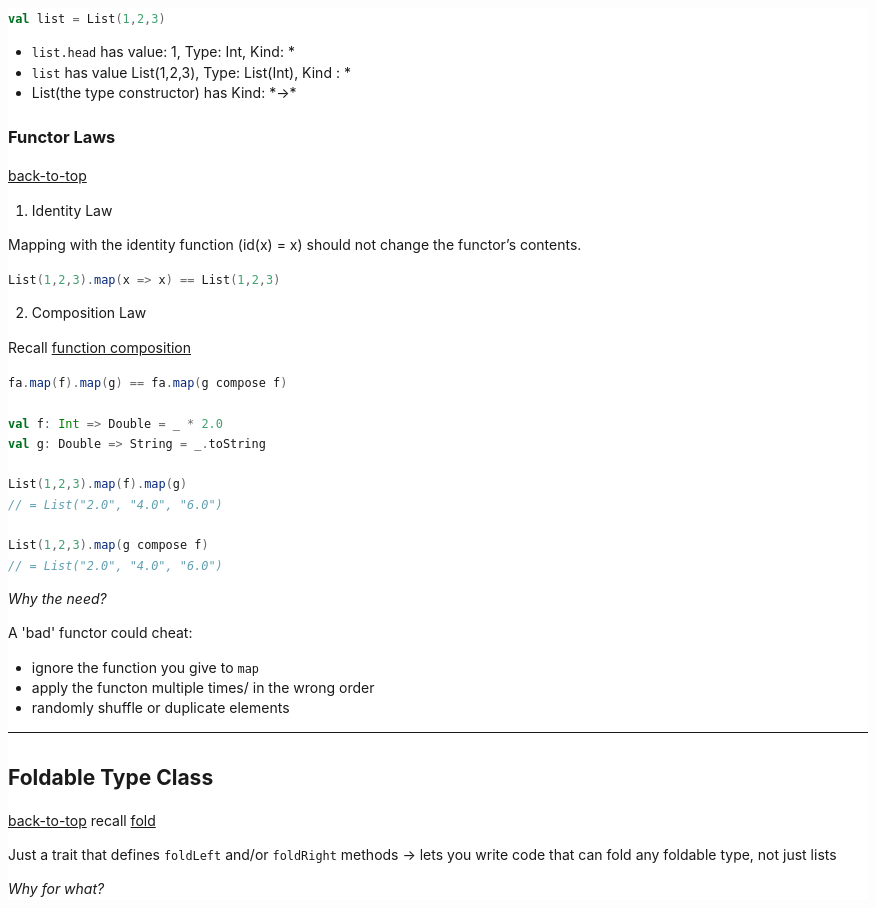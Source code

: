 ```scala
val list = List(1,2,3)
```

- `list.head` has value: 1, Type: Int, Kind: \*
- `list` has value List(1,2,3), Type: List(Int), Kind : \*
- List(the type constructor) has Kind: \*&rarr;\*

### Functor Laws

[back-to-top](#scala)

1. Identity Law

Mapping with the identity function (id(x) = x) should not change the functor’s contents.

```scala
List(1,2,3).map(x => x) == List(1,2,3)

```

2. Composition Law

Recall [function composition](#function-composition)

```scala
fa.map(f).map(g) == fa.map(g compose f)

val f: Int => Double = _ * 2.0
val g: Double => String = _.toString

List(1,2,3).map(f).map(g)
// = List("2.0", "4.0", "6.0")

List(1,2,3).map(g compose f)
// = List("2.0", "4.0", "6.0")

```

_Why the need?_

A 'bad' functor could cheat:

- ignore the function you give to `map`
- apply the functon multiple times/ in the wrong order
- randomly shuffle or duplicate elements

---

## Foldable Type Class

[back-to-top](#scala)
recall [fold](#fold)

Just a trait that defines `foldLeft` and/or `foldRight` methods &rarr; lets you write code that can fold any foldable type, not just lists

_Why for what?_
